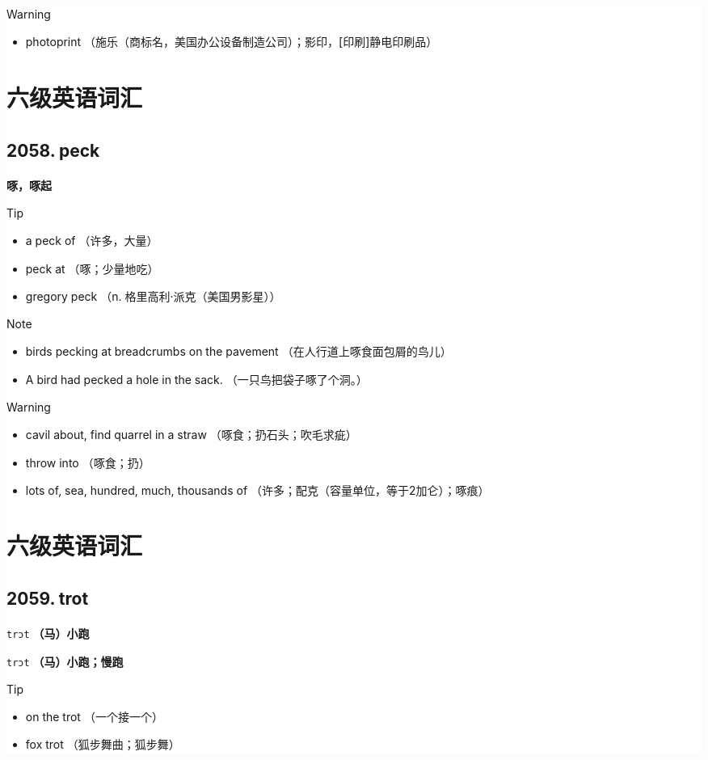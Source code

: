 > [!WARNING]
>
> - photoprint （施乐（商标名，美国办公设备制造公司）；影印，[印刷]静电印刷品）
>

# 六级英语词汇

## 2058. peck

**啄，啄起**

> [!TIP]
>
> - a peck of （许多，大量）
>
> - peck at （啄；少量地吃）
>
> - gregory peck （n. 格里高利·派克（美国男影星））
>

> [!NOTE]
>
> - birds pecking at breadcrumbs on the pavement （在人行道上啄食面包屑的鸟儿）
>
> - A bird had pecked a hole in the sack. （一只鸟把袋子啄了个洞。）
>

> [!WARNING]
>
> - cavil about, find quarrel in a straw （啄食；扔石头；吹毛求疵）
>
> - throw into （啄食；扔）
>
> - lots of, sea, hundred, much, thousands of （许多；配克（容量单位，等于2加仑）；啄痕）
>

# 六级英语词汇

## 2059. trot

`trɔt`  **（马）小跑**

`trɔt`  **（马）小跑；慢跑**

> [!TIP]
>
> - on the trot （一个接一个）
>
> - fox trot （狐步舞曲；狐步舞）
>
